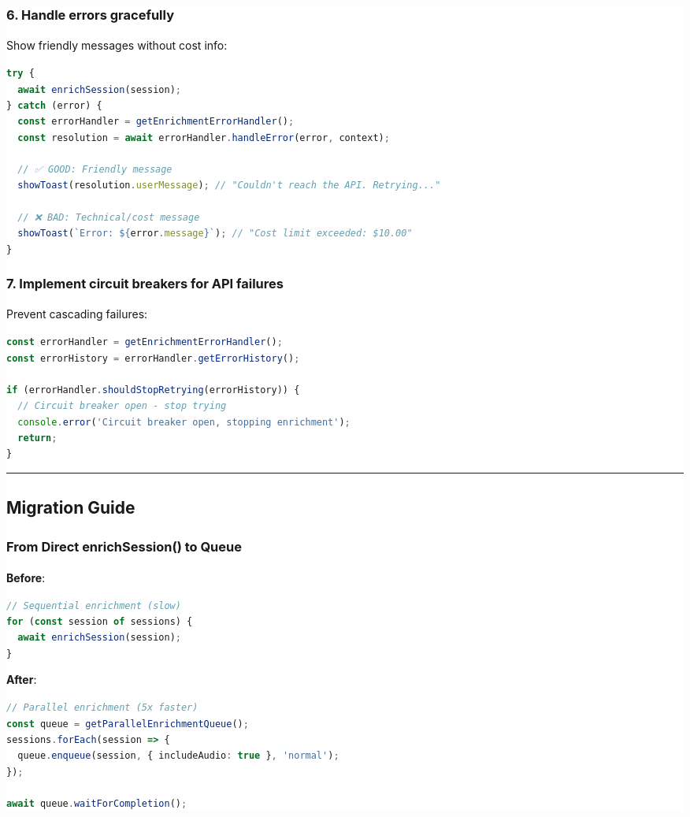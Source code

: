### 6. Handle errors gracefully

Show friendly messages without cost info:

```typescript
try {
  await enrichSession(session);
} catch (error) {
  const errorHandler = getEnrichmentErrorHandler();
  const resolution = await errorHandler.handleError(error, context);

  // ✅ GOOD: Friendly message
  showToast(resolution.userMessage); // "Couldn't reach the API. Retrying..."

  // ❌ BAD: Technical/cost message
  showToast(`Error: ${error.message}`); // "Cost limit exceeded: $10.00"
}
```

### 7. Implement circuit breakers for API failures

Prevent cascading failures:

```typescript
const errorHandler = getEnrichmentErrorHandler();
const errorHistory = errorHandler.getErrorHistory();

if (errorHandler.shouldStopRetrying(errorHistory)) {
  // Circuit breaker open - stop trying
  console.error('Circuit breaker open, stopping enrichment');
  return;
}
```

---

## Migration Guide

### From Direct enrichSession() to Queue

**Before**:
```typescript
// Sequential enrichment (slow)
for (const session of sessions) {
  await enrichSession(session);
}
```

**After**:
```typescript
// Parallel enrichment (5x faster)
const queue = getParallelEnrichmentQueue();
sessions.forEach(session => {
  queue.enqueue(session, { includeAudio: true }, 'normal');
});

await queue.waitForCompletion();
```
